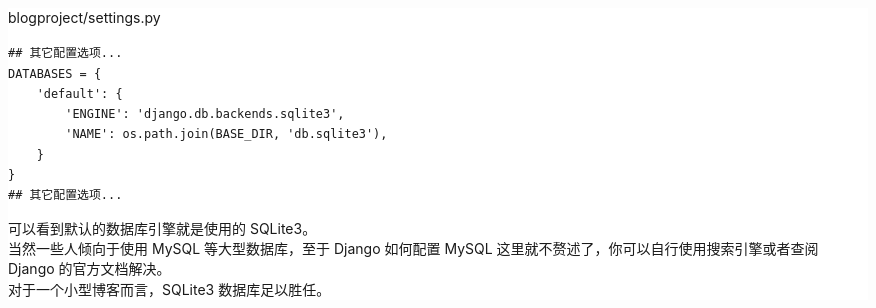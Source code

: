 blogproject/settings.py  
```
## 其它配置选项...
DATABASES = {
    'default': {
        'ENGINE': 'django.db.backends.sqlite3',
        'NAME': os.path.join(BASE_DIR, 'db.sqlite3'),
    }
}
## 其它配置选项...
```
可以看到默认的数据库引擎就是使用的 SQLite3。  
当然一些人倾向于使用 MySQL 等大型数据库，至于 Django 如何配置 MySQL 这里就不赘述了，你可以自行使用搜索引擎或者查阅 Django 的官方文档解决。  
对于一个小型博客而言，SQLite3 数据库足以胜任。  

